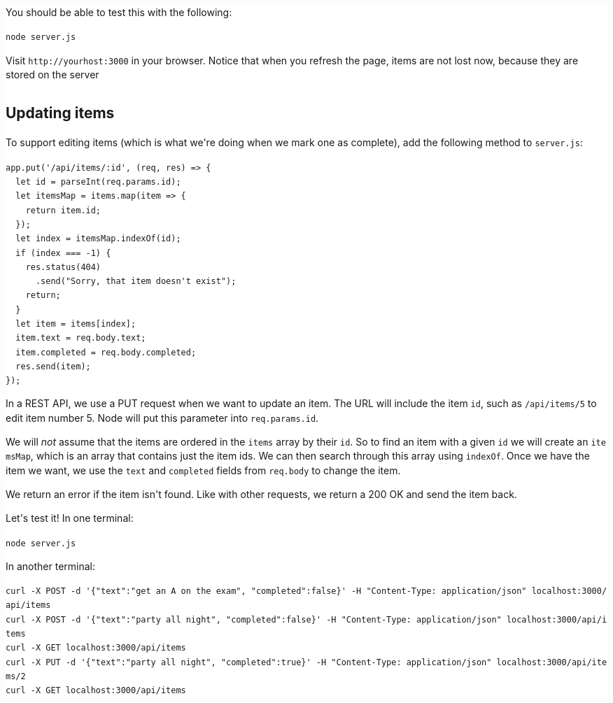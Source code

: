 You should be able to test this with the following:

```
node server.js
```

Visit `http://yourhost:3000` in your browser. Notice that when you refresh the page, items are not lost now, because they are stored on the server

## Updating items

To support editing items (which is what we're doing when we mark one as complete), add the following method to `server.js`:

```
app.put('/api/items/:id', (req, res) => {
  let id = parseInt(req.params.id);
  let itemsMap = items.map(item => {
    return item.id;
  });
  let index = itemsMap.indexOf(id);
  if (index === -1) {
    res.status(404)
      .send("Sorry, that item doesn't exist");
    return;
  }
  let item = items[index];
  item.text = req.body.text;
  item.completed = req.body.completed;
  res.send(item);
});
```

In a REST API, we use a PUT request when we want to update an item. The URL will include the item `id`, such as `/api/items/5` to edit item number 5. Node will put this parameter into `req.params.id`.

We will *not* assume that the items are ordered in the `items` array by their `id`. So to find an item with a given `id` we will create an `itemsMap`, which is an array that contains just the item ids. We can then search through this array using `indexOf`. Once we have the item we want, we use the `text` and `completed` fields from `req.body` to change the item.

We return an error if the item isn't found. Like with other requests, we return a 200 OK and send the item back.

Let's test it! In one terminal:

```
node server.js
```

In another terminal:

```
curl -X POST -d '{"text":"get an A on the exam", "completed":false}' -H "Content-Type: application/json" localhost:3000/api/items
curl -X POST -d '{"text":"party all night", "completed":false}' -H "Content-Type: application/json" localhost:3000/api/items
curl -X GET localhost:3000/api/items
curl -X PUT -d '{"text":"party all night", "completed":true}' -H "Content-Type: application/json" localhost:3000/api/items/2
curl -X GET localhost:3000/api/items
```
